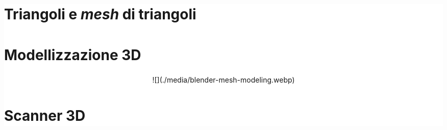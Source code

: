 
# Triangoli e *mesh* di triangoli

# Modellizzazione 3D

<center>![](./media/blender-mesh-modeling.webp)</center>

# Scanner 3D
